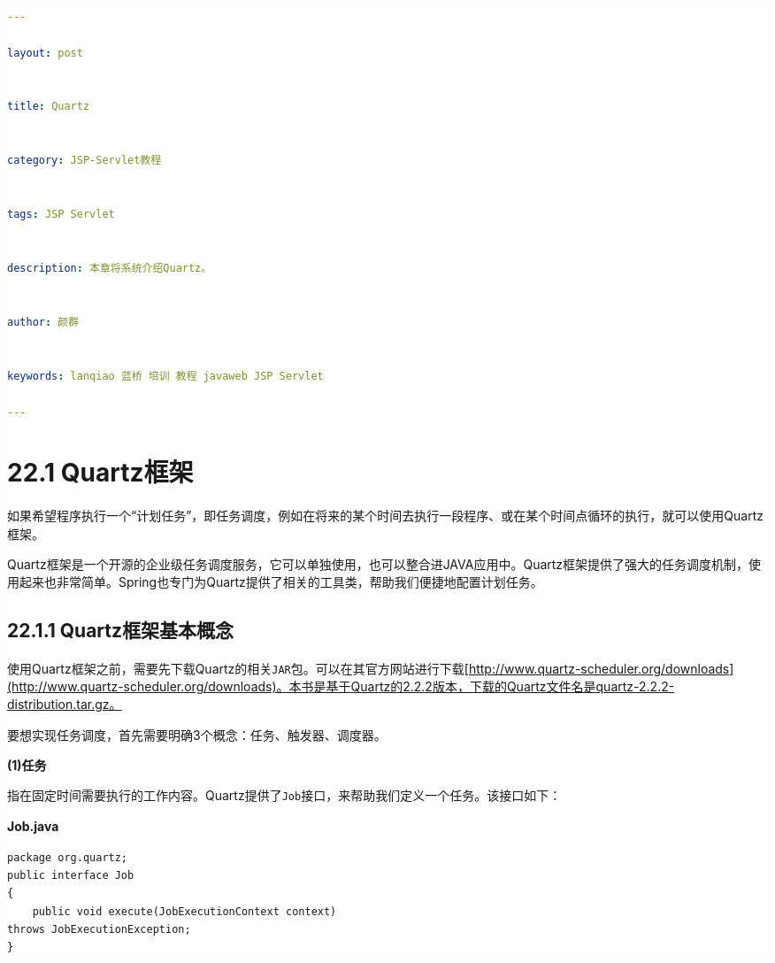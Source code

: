 ```yaml
---

layout: post


title: Quartz


category: JSP-Servlet教程


tags: JSP Servlet


description: 本章将系统介绍Quartz。


author: 颜群


keywords: lanqiao 蓝桥 培训 教程 javaweb JSP Servlet

---
```



# 22.1 Quartz框架 #

如果希望程序执行一个“计划任务”，即任务调度，例如在将来的某个时间去执行一段程序、或在某个时间点循环的执行，就可以使用Quartz框架。


Quartz框架是一个开源的企业级任务调度服务，它可以单独使用，也可以整合进JAVA应用中。Quartz框架提供了强大的任务调度机制，使用起来也非常简单。Spring也专门为Quartz提供了相关的工具类，帮助我们便捷地配置计划任务。


## 22.1.1 Quartz框架基本概念 ##

使用Quartz框架之前，需要先下载Quartz的相关`JAR`包。可以在其官方网站进行下载[http://www.quartz-scheduler.org/downloads](http://www.quartz-scheduler.org/downloads)。本书是基于Quartz的2.2.2版本，下载的Quartz文件名是quartz-2.2.2-distribution.tar.gz。


要想实现任务调度，首先需要明确3个概念：任务、触发器、调度器。


**(1)任务**

指在固定时间需要执行的工作内容。Quartz提供了`Job`接口，来帮助我们定义一个任务。该接口如下：


**Job.java**

```
package org.quartz;
public interface Job 
{
	public void execute(JobExecutionContext context) 
throws JobExecutionException;
}
```
